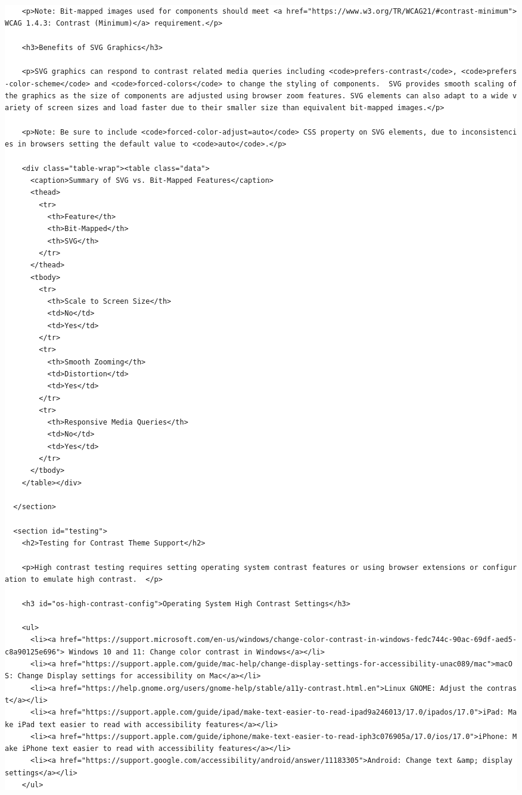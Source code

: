         <p>Note: Bit-mapped images used for components should meet <a href="https://www.w3.org/TR/WCAG21/#contrast-minimum">WCAG 1.4.3: Contrast (Minimum)</a> requirement.</p>

        <h3>Benefits of SVG Graphics</h3>

        <p>SVG graphics can respond to contrast related media queries including <code>prefers-contrast</code>, <code>prefers-color-scheme</code> and <code>forced-colors</code> to change the styling of components.  SVG provides smooth scaling of the graphics as the size of components are adjusted using browser zoom features. SVG elements can also adapt to a wide variety of screen sizes and load faster due to their smaller size than equivalent bit-mapped images.</p>

        <p>Note: Be sure to include <code>forced-color-adjust=auto</code> CSS property on SVG elements, due to inconsistencies in browsers setting the default value to <code>auto</code>.</p>

        <div class="table-wrap"><table class="data">
          <caption>Summary of SVG vs. Bit-Mapped Features</caption>
          <thead>
            <tr>
              <th>Feature</th>
              <th>Bit-Mapped</th>
              <th>SVG</th>
            </tr>
          </thead>
          <tbody>
            <tr>
              <th>Scale to Screen Size</th>
              <td>No</td>
              <td>Yes</td>
            </tr>
            <tr>
              <th>Smooth Zooming</th>
              <td>Distortion</td>
              <td>Yes</td>
            </tr>
            <tr>
              <th>Responsive Media Queries</th>
              <td>No</td>
              <td>Yes</td>
            </tr>
          </tbody>
        </table></div>

      </section>

      <section id="testing">
        <h2>Testing for Contrast Theme Support</h2>

        <p>High contrast testing requires setting operating system contrast features or using browser extensions or configuration to emulate high contrast.  </p>

        <h3 id="os-high-contrast-config">Operating System High Contrast Settings</h3>

        <ul>
          <li><a href="https://support.microsoft.com/en-us/windows/change-color-contrast-in-windows-fedc744c-90ac-69df-aed5-c8a90125e696"> Windows 10 and 11: Change color contrast in Windows</a></li>
          <li><a href="https://support.apple.com/guide/mac-help/change-display-settings-for-accessibility-unac089/mac">macOS: Change Display settings for accessibility on Mac</a></li>
          <li><a href="https://help.gnome.org/users/gnome-help/stable/a11y-contrast.html.en">Linux GNOME: Adjust the contrast</a></li>
          <li><a href="https://support.apple.com/guide/ipad/make-text-easier-to-read-ipad9a246013/17.0/ipados/17.0">iPad: Make iPad text easier to read with accessibility features</a></li>
          <li><a href="https://support.apple.com/guide/iphone/make-text-easier-to-read-iph3c076905a/17.0/ios/17.0">iPhone: Make iPhone text easier to read with accessibility features</a></li>
          <li><a href="https://support.google.com/accessibility/android/answer/11183305">Android: Change text &amp; display settings</a></li>
        </ul>
